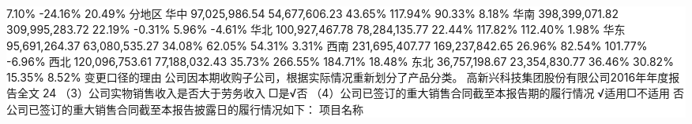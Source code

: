 7.10%
-24.16%
20.49%
分地区
华中
97,025,986.54
54,677,606.23
43.65%
117.94%
90.33%
8.18%
华南
398,399,071.82
309,995,283.72
22.19%
-0.31%
5.96%
-4.61%
华北
100,927,467.78
78,284,135.77
22.44%
117.82%
112.40%
1.98%
华东
95,691,264.37
63,080,535.27
34.08%
62.05%
54.31%
3.31%
西南
231,695,407.77
169,237,842.65
26.96%
82.54%
101.77%
-6.96%
西北
120,096,753.61
77,188,032.43
35.73%
266.55%
184.71%
18.48%
东北
36,757,198.67
23,354,830.77
36.46%
30.82%
15.35%
8.52%
变更口径的理由
公司因本期收购子公司，根据实际情况重新划分了产品分类。
高新兴科技集团股份有限公司2016年年度报告全文
24
（3）公司实物销售收入是否大于劳务收入
□是√否
（4）公司已签订的重大销售合同截至本报告期的履行情况
√适用□不适用
否
公司已签订的重大销售合同截至本报告披露日的履行情况如下：
项目名称